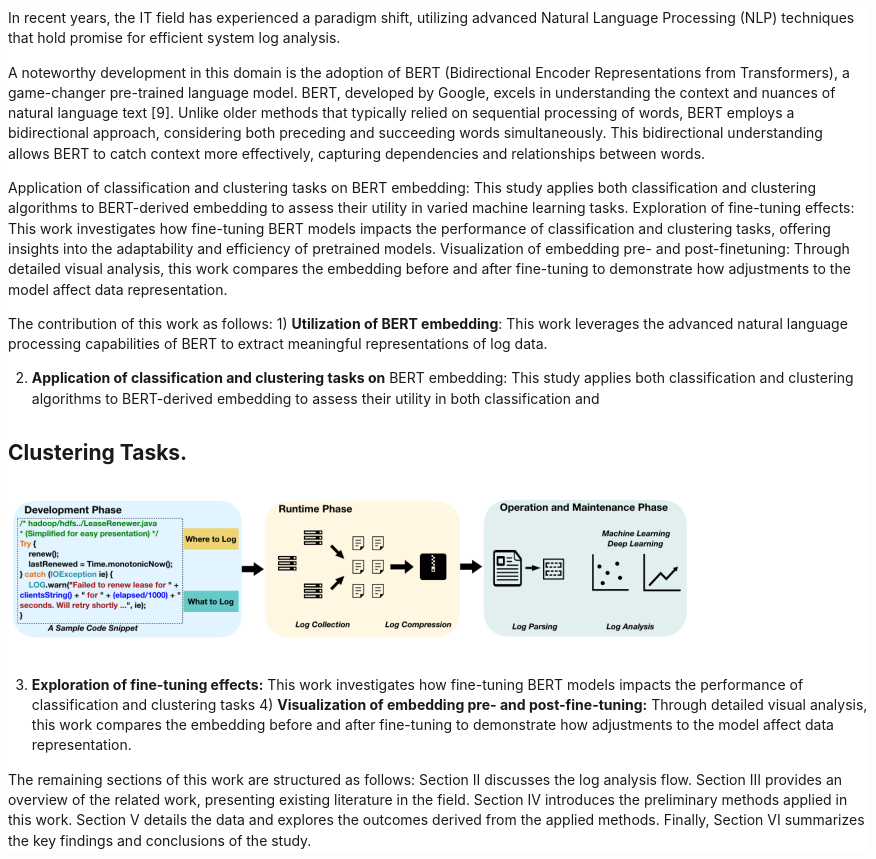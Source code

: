 In recent years, the IT field has experienced a paradigm shift, utilizing advanced Natural Language Processing (NLP)
techniques that hold promise for efficient system log analysis.

A noteworthy development in this domain is the adoption of BERT (Bidirectional Encoder Representations from Transformers), a game-changer pre-trained language model. BERT,
developed by Google, excels in understanding the context and nuances of natural language text [9]. Unlike older methods that typically relied on sequential processing of words, BERT
employs a bidirectional approach, considering both preceding and succeeding words simultaneously. This bidirectional understanding allows BERT to catch context more effectively, capturing dependencies and relationships between words.

Application of classification and clustering tasks on BERT
embedding: This study applies both classification and clustering algorithms to BERT-derived embedding to assess their utility in varied machine learning tasks. Exploration of fine-tuning effects: This work investigates how fine-tuning BERT models impacts the performance of classification and clustering tasks, offering insights into the adaptability and efficiency of pretrained models. Visualization of embedding pre- and post-finetuning: Through detailed visual analysis, this work compares the embedding before and after fine-tuning to demonstrate how adjustments to the model affect data representation.

The contribution of this work as follows: 1) **Utilization of BERT embedding**: This work leverages the advanced natural language processing capabilities of BERT to extract meaningful representations of log data.

2) **Application of classification and clustering tasks on**
BERT embedding: This study applies both classification and clustering algorithms to BERT-derived embedding to assess their utility in both classification and

## Clustering Tasks.

![1_Image_0.Png](1_Image_0.Png)

3) **Exploration of fine-tuning effects:** This work investigates how fine-tuning BERT models impacts the performance of classification and clustering tasks 4) **Visualization of embedding pre- and post-fine-tuning:**
Through detailed visual analysis, this work compares the embedding before and after fine-tuning to demonstrate how adjustments to the model affect data representation.

The remaining sections of this work are structured as follows: Section II discusses the log analysis flow. Section III
provides an overview of the related work, presenting existing literature in the field. Section IV introduces the preliminary methods applied in this work. Section V details the data and explores the outcomes derived from the applied methods. Finally, Section VI summarizes the key findings and conclusions of the study.
